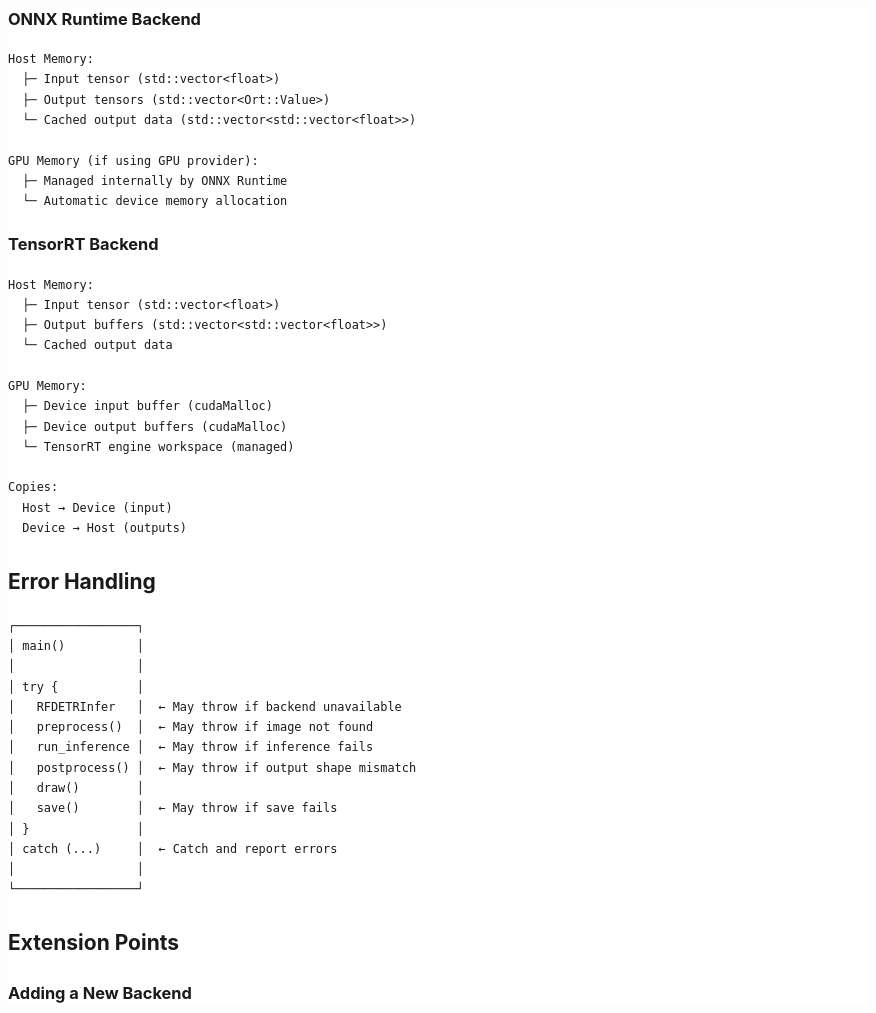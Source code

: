 ### ONNX Runtime Backend
```
Host Memory:
  ├─ Input tensor (std::vector<float>)
  ├─ Output tensors (std::vector<Ort::Value>)
  └─ Cached output data (std::vector<std::vector<float>>)

GPU Memory (if using GPU provider):
  ├─ Managed internally by ONNX Runtime
  └─ Automatic device memory allocation
```

### TensorRT Backend
```
Host Memory:
  ├─ Input tensor (std::vector<float>)
  ├─ Output buffers (std::vector<std::vector<float>>)
  └─ Cached output data

GPU Memory:
  ├─ Device input buffer (cudaMalloc)
  ├─ Device output buffers (cudaMalloc)
  └─ TensorRT engine workspace (managed)

Copies:
  Host → Device (input)
  Device → Host (outputs)
```

## Error Handling

```
┌─────────────────┐
│ main()          │
│                 │
│ try {           │
│   RFDETRInfer   │  ← May throw if backend unavailable
│   preprocess()  │  ← May throw if image not found
│   run_inference │  ← May throw if inference fails
│   postprocess() │  ← May throw if output shape mismatch
│   draw()        │
│   save()        │  ← May throw if save fails
│ }               │
│ catch (...)     │  ← Catch and report errors
│                 │
└─────────────────┘
```

## Extension Points

### Adding a New Backend
